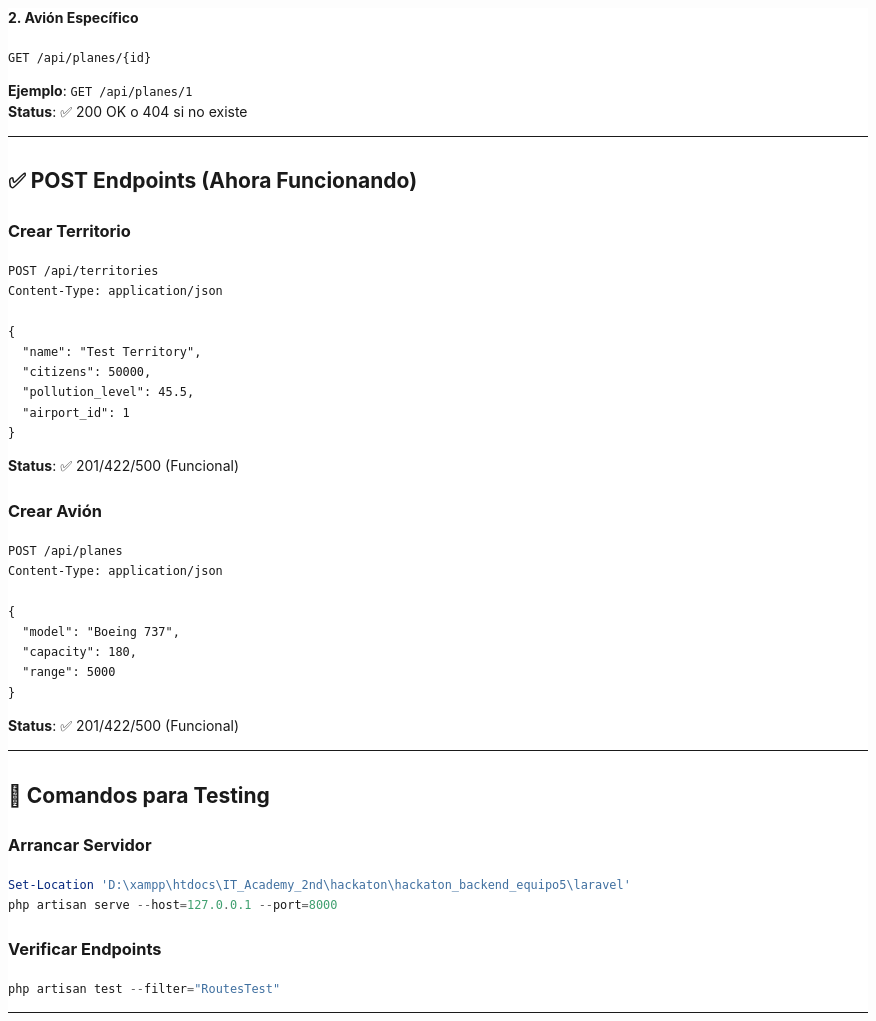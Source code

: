 #### 2. Avión Específico
```http
GET /api/planes/{id}
```
**Ejemplo**: `GET /api/planes/1`  
**Status**: ✅ 200 OK o 404 si no existe

---

## ✅ POST Endpoints (Ahora Funcionando)

### Crear Territorio
```http
POST /api/territories
Content-Type: application/json

{
  "name": "Test Territory",
  "citizens": 50000,
  "pollution_level": 45.5,
  "airport_id": 1
}
```
**Status**: ✅ 201/422/500 (Funcional)

### Crear Avión
```http
POST /api/planes
Content-Type: application/json

{
  "model": "Boeing 737",
  "capacity": 180,
  "range": 5000
}
```
**Status**: ✅ 201/422/500 (Funcional)

---

## 🔧 Comandos para Testing

### Arrancar Servidor
```powershell
Set-Location 'D:\xampp\htdocs\IT_Academy_2nd\hackaton\hackaton_backend_equipo5\laravel'
php artisan serve --host=127.0.0.1 --port=8000
```

### Verificar Endpoints
```powershell
php artisan test --filter="RoutesTest"
```

---